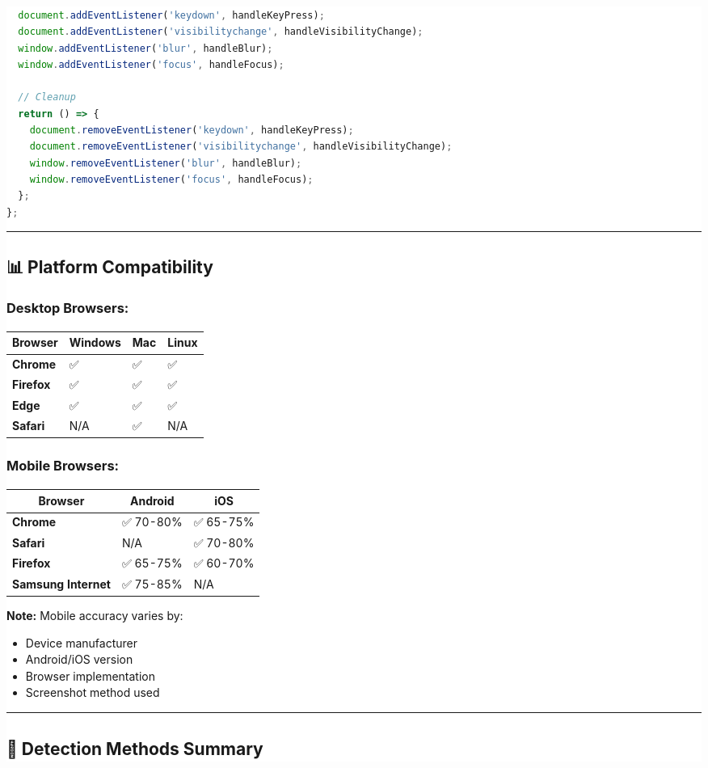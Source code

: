```javascript
  document.addEventListener('keydown', handleKeyPress);
  document.addEventListener('visibilitychange', handleVisibilityChange);
  window.addEventListener('blur', handleBlur);
  window.addEventListener('focus', handleFocus);

  // Cleanup
  return () => {
    document.removeEventListener('keydown', handleKeyPress);
    document.removeEventListener('visibilitychange', handleVisibilityChange);
    window.removeEventListener('blur', handleBlur);
    window.removeEventListener('focus', handleFocus);
  };
};
```

---

## 📊 Platform Compatibility

### Desktop Browsers:
| Browser | Windows | Mac | Linux |
|---------|---------|-----|-------|
| **Chrome** | ✅ | ✅ | ✅ |
| **Firefox** | ✅ | ✅ | ✅ |
| **Edge** | ✅ | ✅ | ✅ |
| **Safari** | N/A | ✅ | N/A |

### Mobile Browsers:
| Browser | Android | iOS |
|---------|---------|-----|
| **Chrome** | ✅ 70-80% | ✅ 65-75% |
| **Safari** | N/A | ✅ 70-80% |
| **Firefox** | ✅ 65-75% | ✅ 60-70% |
| **Samsung Internet** | ✅ 75-85% | N/A |

**Note:** Mobile accuracy varies by:
- Device manufacturer
- Android/iOS version
- Browser implementation
- Screenshot method used

---

## 🎯 Detection Methods Summary
